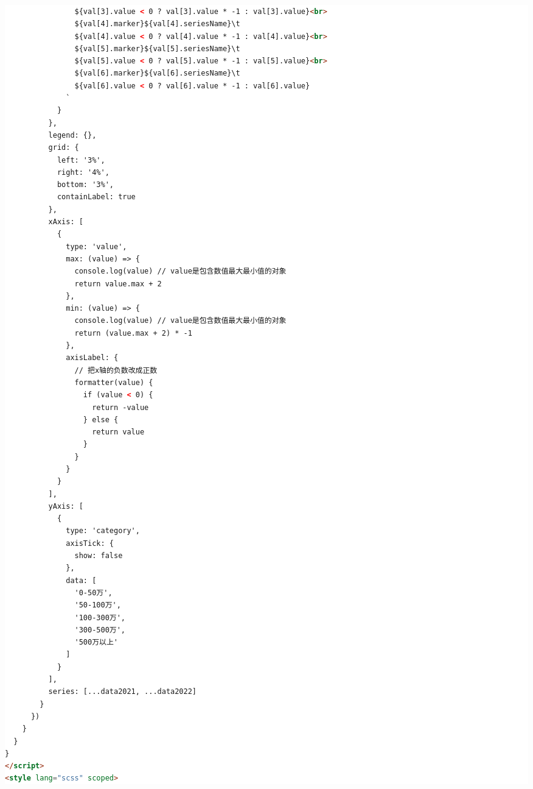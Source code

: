 ```html
                ${val[3].value < 0 ? val[3].value * -1 : val[3].value}<br>
                ${val[4].marker}${val[4].seriesName}\t
                ${val[4].value < 0 ? val[4].value * -1 : val[4].value}<br>
                ${val[5].marker}${val[5].seriesName}\t
                ${val[5].value < 0 ? val[5].value * -1 : val[5].value}<br>
                ${val[6].marker}${val[6].seriesName}\t
                ${val[6].value < 0 ? val[6].value * -1 : val[6].value}
              `
            }
          },
          legend: {},
          grid: {
            left: '3%',
            right: '4%',
            bottom: '3%',
            containLabel: true
          },
          xAxis: [
            {
              type: 'value',
              max: (value) => {
                console.log(value) // value是包含数值最大最小值的对象
                return value.max + 2
              },
              min: (value) => {
                console.log(value) // value是包含数值最大最小值的对象
                return (value.max + 2) * -1
              },
              axisLabel: {
                // 把x轴的负数改成正数
                formatter(value) {
                  if (value < 0) {
                    return -value
                  } else {
                    return value
                  }
                }
              }
            }
          ],
          yAxis: [
            {
              type: 'category',
              axisTick: {
                show: false
              },
              data: [
                '0-50万',
                '50-100万',
                '100-300万',
                '300-500万',
                '500万以上'
              ]
            }
          ],
          series: [...data2021, ...data2022]
        }
      })
    }
  }
}
</script>
<style lang="scss" scoped>
```